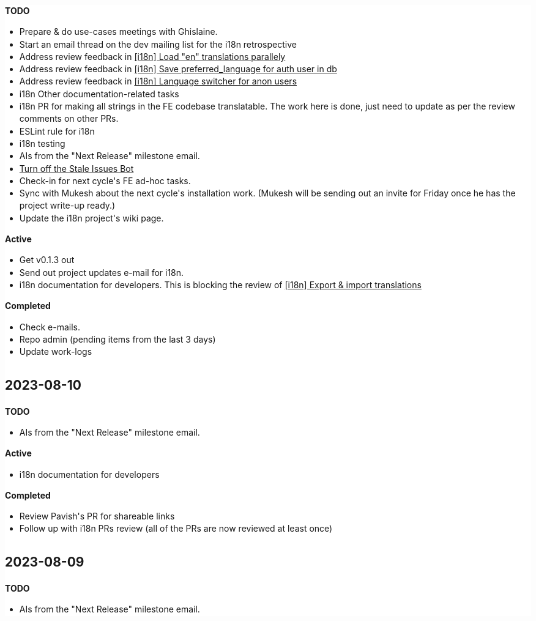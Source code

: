 **TODO**

- Prepare & do use-cases meetings with Ghislaine.
- Start an email thread on the dev mailing list for the i18n retrospective
- Address review feedback in [[i18n] Load "en" translations parallely](https://github.com/centerofci/mathesar/pull/3102)
- Address review feedback in [[i18n] Save preferred_language for auth user in db](https://github.com/centerofci/mathesar/pull/3103)
- Address review feedback in [[i18n] Language switcher for anon users](https://github.com/centerofci/mathesar/pull/3104)
- i18n Other documentation-related tasks
- i18n PR for making all strings in the FE codebase translatable. The work here is done, just need to update as per the review comments on other PRs.
- ESLint rule for i18n
- i18n testing
- AIs from the "Next Release" milestone email.
- [Turn off the Stale Issues Bot](https://github.com/centerofci/mathesar/issues/3142)
- Check-in for next cycle's FE ad-hoc tasks.
- Sync with Mukesh about the next cycle's installation work. (Mukesh will be sending out an invite for Friday once he has the project write-up ready.)
- Update the i18n project's wiki page.

**Active**

- Get v0.1.3 out
- Send out project updates e-mail for i18n.
- i18n documentation for developers. This is blocking the review of [[i18n] Export & import translations](https://github.com/centerofci/mathesar/pull/3123)

**Completed**

- Check e-mails.
- Repo admin (pending items from the last 3 days)
- Update work-logs

## 2023-08-10

**TODO**

- AIs from the "Next Release" milestone email.

**Active**

- i18n documentation for developers

**Completed**

- Review Pavish's PR for shareable links
- Follow up with i18n PRs review (all of the PRs are now reviewed at least once)

## 2023-08-09

**TODO**

- AIs from the "Next Release" milestone email.
